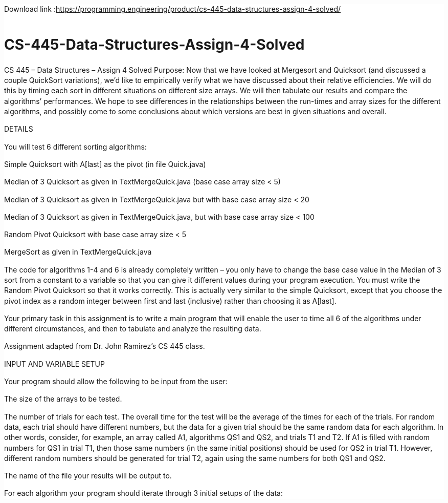 Download link :https://programming.engineering/product/cs-445-data-structures-assign-4-solved/

# CS-445-Data-Structures-Assign-4-Solved
CS 445 – Data Structures – Assign 4 Solved
Purpose: Now that we have looked at Mergesort and Quicksort (and discussed a couple QuickSort variations), we’d like to empirically verify what we have discussed about their relative efficiencies. We will do this by timing each sort in different situations on different size arrays. We will then tabulate our results and compare the algorithms’ performances. We hope to see differences in the relationships between the run-times and array sizes for the different algorithms, and possibly come to some conclusions about which versions are best in given situations and overall.

DETAILS


You will test 6 different sorting algorithms:

Simple Quicksort with A[last] as the pivot (in file Quick.java)

Median of 3 Quicksort as given in TextMergeQuick.java (base case array size < 5)

Median of 3 Quicksort as given in TextMergeQuick.java but with base case array size < 20

Median of 3 Quicksort as given in TextMergeQuick.java, but with base case array size < 100

Random Pivot Quicksort with base case array size < 5

MergeSort as given in TextMergeQuick.java

The code for algorithms 1-4 and 6 is already completely written – you only have to change the base case value in the Median of 3 sort from a constant to a variable so that you can give it different values during your program execution. You must write the Random Pivot Quicksort so that it works correctly. This is actually very similar to the simple Quicksort, except that you choose the pivot index as a random integer between first and last (inclusive) rather than choosing it as A[last].

Your primary task in this assignment is to write a main program that will enable the user to time all 6 of the algorithms under different circumstances, and then to tabulate and analyze the resulting data.

Assignment adapted from Dr. John Ramirez’s CS 445 class.


INPUT AND VARIABLE SETUP

Your program should allow the following to be input from the user:

The size of the arrays to be tested.

The number of trials for each test. The overall time for the test will be the average of the times for each of the trials. For random data, each trial should have different numbers, but the data for a given trial should be the same random data for each algorithm. In other words, consider, for example, an array called A1, algorithms QS1 and QS2, and trials T1 and T2. If A1 is filled with random numbers for QS1 in trial T1, then those same numbers (in the same initial positions) should be used for QS2 in trial T1. However, different random numbers should be generated for trial T2, again using the same numbers for both QS1 and QS2.

The name of the file your results will be output to.

For each algorithm your program should iterate through 3 initial setups of the data:
